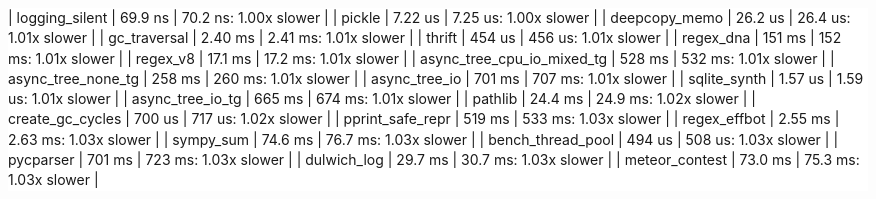 | logging_silent                   | 69.9 ns                                                                                                           | 70.2 ns: 1.00x slower                                                                                                 |
| pickle                           | 7.22 us                                                                                                           | 7.25 us: 1.00x slower                                                                                                 |
| deepcopy_memo                    | 26.2 us                                                                                                           | 26.4 us: 1.01x slower                                                                                                 |
| gc_traversal                     | 2.40 ms                                                                                                           | 2.41 ms: 1.01x slower                                                                                                 |
| thrift                           | 454 us                                                                                                            | 456 us: 1.01x slower                                                                                                  |
| regex_dna                        | 151 ms                                                                                                            | 152 ms: 1.01x slower                                                                                                  |
| regex_v8                         | 17.1 ms                                                                                                           | 17.2 ms: 1.01x slower                                                                                                 |
| async_tree_cpu_io_mixed_tg       | 528 ms                                                                                                            | 532 ms: 1.01x slower                                                                                                  |
| async_tree_none_tg               | 258 ms                                                                                                            | 260 ms: 1.01x slower                                                                                                  |
| async_tree_io                    | 701 ms                                                                                                            | 707 ms: 1.01x slower                                                                                                  |
| sqlite_synth                     | 1.57 us                                                                                                           | 1.59 us: 1.01x slower                                                                                                 |
| async_tree_io_tg                 | 665 ms                                                                                                            | 674 ms: 1.01x slower                                                                                                  |
| pathlib                          | 24.4 ms                                                                                                           | 24.9 ms: 1.02x slower                                                                                                 |
| create_gc_cycles                 | 700 us                                                                                                            | 717 us: 1.02x slower                                                                                                  |
| pprint_safe_repr                 | 519 ms                                                                                                            | 533 ms: 1.03x slower                                                                                                  |
| regex_effbot                     | 2.55 ms                                                                                                           | 2.63 ms: 1.03x slower                                                                                                 |
| sympy_sum                        | 74.6 ms                                                                                                           | 76.7 ms: 1.03x slower                                                                                                 |
| bench_thread_pool                | 494 us                                                                                                            | 508 us: 1.03x slower                                                                                                  |
| pycparser                        | 701 ms                                                                                                            | 723 ms: 1.03x slower                                                                                                  |
| dulwich_log                      | 29.7 ms                                                                                                           | 30.7 ms: 1.03x slower                                                                                                 |
| meteor_contest                   | 73.0 ms                                                                                                           | 75.3 ms: 1.03x slower                                                                                                 |